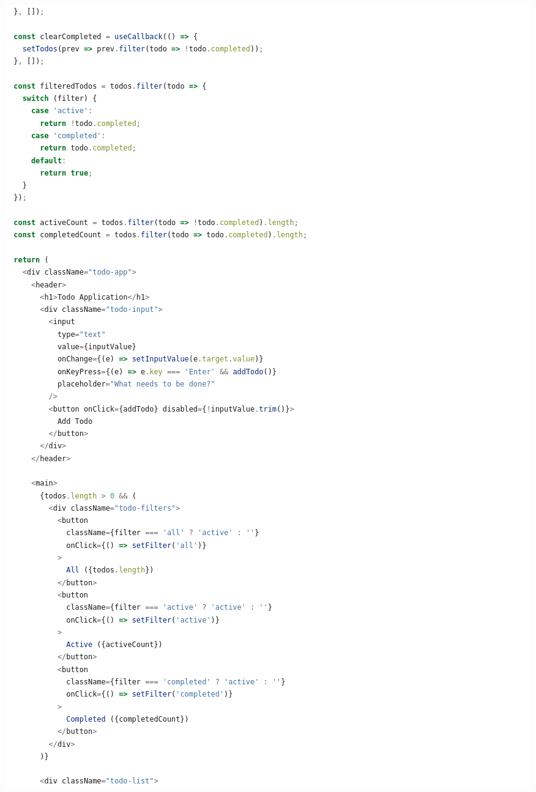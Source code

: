 ```javascript
  }, []);

  const clearCompleted = useCallback(() => {
    setTodos(prev => prev.filter(todo => !todo.completed));
  }, []);

  const filteredTodos = todos.filter(todo => {
    switch (filter) {
      case 'active':
        return !todo.completed;
      case 'completed':
        return todo.completed;
      default:
        return true;
    }
  });

  const activeCount = todos.filter(todo => !todo.completed).length;
  const completedCount = todos.filter(todo => todo.completed).length;

  return (
    <div className="todo-app">
      <header>
        <h1>Todo Application</h1>
        <div className="todo-input">
          <input
            type="text"
            value={inputValue}
            onChange={(e) => setInputValue(e.target.value)}
            onKeyPress={(e) => e.key === 'Enter' && addTodo()}
            placeholder="What needs to be done?"
          />
          <button onClick={addTodo} disabled={!inputValue.trim()}>
            Add Todo
          </button>
        </div>
      </header>

      <main>
        {todos.length > 0 && (
          <div className="todo-filters">
            <button 
              className={filter === 'all' ? 'active' : ''}
              onClick={() => setFilter('all')}
            >
              All ({todos.length})
            </button>
            <button 
              className={filter === 'active' ? 'active' : ''}
              onClick={() => setFilter('active')}
            >
              Active ({activeCount})
            </button>
            <button 
              className={filter === 'completed' ? 'active' : ''}
              onClick={() => setFilter('completed')}
            >
              Completed ({completedCount})
            </button>
          </div>
        )}

        <div className="todo-list">
```